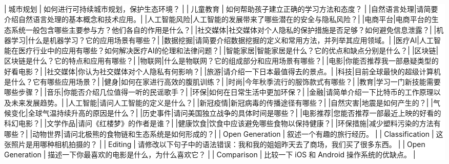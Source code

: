 | 城市规划 | 如何进行可持续城市规划，保护生态环境？ |
| 儿童教育 | 如何帮助孩子建立正确的学习方法和态度？ |
|自然语言处理|请简要介绍自然语言处理的基本概念和技术应用。|
|人工智能风险|人工智能的发展带来了哪些潜在的安全与隐私风险？|
|电商平台|电商平台的生态系统一般包含哪些主要参与方？他们各自的作用是什么？|
|社交媒体|社交媒体对个人隐私的保护措施是否足够？如何避免信息泄露？|
|机器学习|什么是机器学习？它的应用场景有哪些？|
|数据挖掘|请简要介绍数据挖掘的定义和常用方法，并列举其应用领域。|
|医疗AI|人工智能在医疗行业中的应用有哪些？如何解决医疗AI的伦理和法律问题？|
|智能家居|智能家居是什么？它的优点和缺点分别是什么？|
|区块链|区块链是什么？它的特点和应用有哪些？|
|物联网|什么是物联网？它的组成部分和应用场景有哪些？|
|电影|你能否推荐我一部悬疑类型的好看电影？|
|社交媒体|你认为社交媒体对个人隐私有何影响？|
|旅游|请介绍一下日本最值得去的景点。|
|科技|目前全球最快的超级计算机是什么？它有哪些应用场景？|
|健身|如何在家进行高效的腹肌训练？|
|时尚|今年秋季流行的服饰款式有哪些？|
|教育|学习一门新技能需要哪些步骤？|
|音乐|你能否介绍几位值得一听的民谣歌手？|
|环保|如何在日常生活中更加环保？|
|金融|请简单介绍一下比特币的工作原理以及未来发展趋势。|
|人工智能|请问人工智能的定义是什么？|
|新冠疫情|新冠病毒的传播途径有哪些？|
|自然灾害|地震是如何产生的？|
|气候变化|全球气温持续升高的原因是什么？|
|历史事件|请问美国独立战争的具体时间是哪些？|
|电影推荐|您能否推荐一部最近上映的好看的科幻电影？|
|文学作品|请问《红楼梦》的作者是谁？|
|健康饮食|饮食中应该避免哪些食物以保持健康？|
|环保措施|减少塑料污染的方法有哪些？|
|动物世界|请问北极熊的食物链和生态系统是如何形成的？|
| Open Generation | 叙述一个有趣的旅行经历。 |
| Classification | 这张照片是用哪种相机拍摄的？ |
| Editing | 请修改以下句子中的语法错误：我和我的姐姐昨天去了商场，我们买了很多东西。 |
| Open Generation | 描述一下你最喜欢的电影是什么，为什么喜欢它？ |
| Comparison | 比较一下 iOS 和 Android 操作系统的优缺点。 |